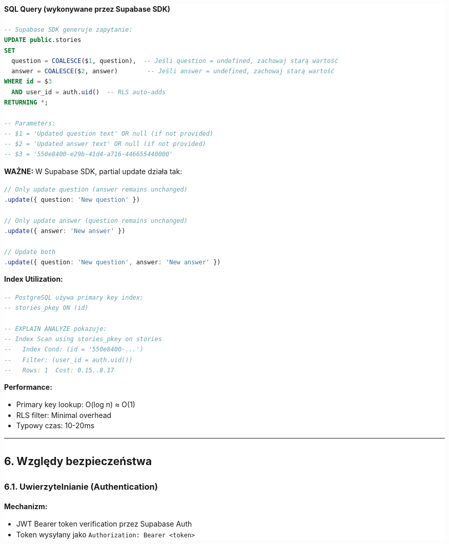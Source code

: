 #### SQL Query (wykonywane przez Supabase SDK)
```sql
-- Supabase SDK generuje zapytanie:
UPDATE public.stories
SET
  question = COALESCE($1, question),  -- Jeśli question = undefined, zachowaj starą wartość
  answer = COALESCE($2, answer)        -- Jeśli answer = undefined, zachowaj starą wartość
WHERE id = $3
  AND user_id = auth.uid()  -- RLS auto-adds
RETURNING *;

-- Parameters:
-- $1 = 'Updated question text' OR null (if not provided)
-- $2 = 'Updated answer text' OR null (if not provided)
-- $3 = '550e8400-e29b-41d4-a716-446655440000'
```

**WAŻNE:** W Supabase SDK, partial update działa tak:
```typescript
// Only update question (answer remains unchanged)
.update({ question: 'New question' })

// Only update answer (question remains unchanged)
.update({ answer: 'New answer' })

// Update both
.update({ question: 'New question', answer: 'New answer' })
```

**Index Utilization:**
```sql
-- PostgreSQL używa primary key index:
-- stories_pkey ON (id)

-- EXPLAIN ANALYZE pokazuje:
-- Index Scan using stories_pkey on stories
--   Index Cond: (id = '550e8400-...')
--   Filter: (user_id = auth.uid())
--   Rows: 1  Cost: 0.15..8.17
```

**Performance:**
- Primary key lookup: O(log n) ≈ O(1)
- RLS filter: Minimal overhead
- Typowy czas: 10-20ms

---

## 6. Względy bezpieczeństwa

### 6.1. Uwierzytelnianie (Authentication)

**Mechanizm:**
- JWT Bearer token verification przez Supabase Auth
- Token wysyłany jako `Authorization: Bearer <token>`
